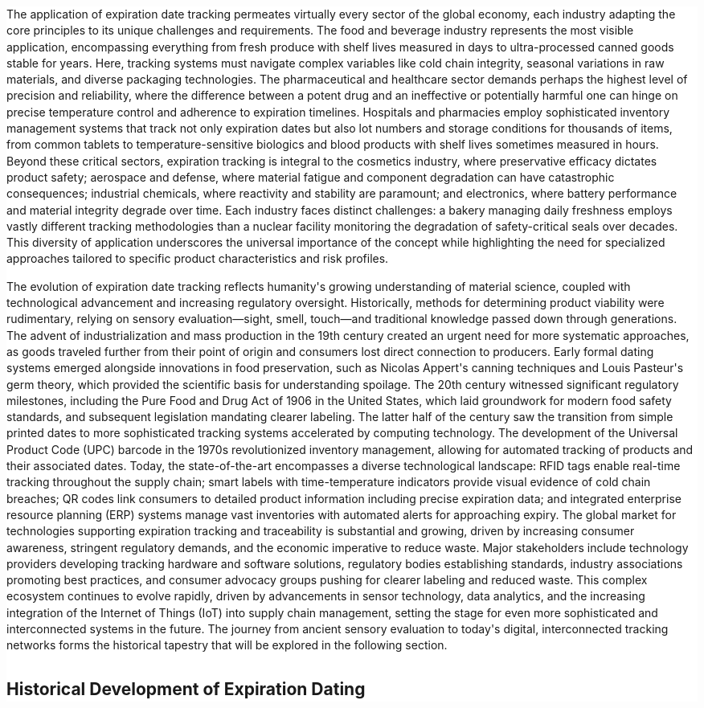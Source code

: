 The application of expiration date tracking permeates virtually every sector of the global economy, each industry adapting the core principles to its unique challenges and requirements. The food and beverage industry represents the most visible application, encompassing everything from fresh produce with shelf lives measured in days to ultra-processed canned goods stable for years. Here, tracking systems must navigate complex variables like cold chain integrity, seasonal variations in raw materials, and diverse packaging technologies. The pharmaceutical and healthcare sector demands perhaps the highest level of precision and reliability, where the difference between a potent drug and an ineffective or potentially harmful one can hinge on precise temperature control and adherence to expiration timelines. Hospitals and pharmacies employ sophisticated inventory management systems that track not only expiration dates but also lot numbers and storage conditions for thousands of items, from common tablets to temperature-sensitive biologics and blood products with shelf lives sometimes measured in hours. Beyond these critical sectors, expiration tracking is integral to the cosmetics industry, where preservative efficacy dictates product safety; aerospace and defense, where material fatigue and component degradation can have catastrophic consequences; industrial chemicals, where reactivity and stability are paramount; and electronics, where battery performance and material integrity degrade over time. Each industry faces distinct challenges: a bakery managing daily freshness employs vastly different tracking methodologies than a nuclear facility monitoring the degradation of safety-critical seals over decades. This diversity of application underscores the universal importance of the concept while highlighting the need for specialized approaches tailored to specific product characteristics and risk profiles.

The evolution of expiration date tracking reflects humanity's growing understanding of material science, coupled with technological advancement and increasing regulatory oversight. Historically, methods for determining product viability were rudimentary, relying on sensory evaluation—sight, smell, touch—and traditional knowledge passed down through generations. The advent of industrialization and mass production in the 19th century created an urgent need for more systematic approaches, as goods traveled further from their point of origin and consumers lost direct connection to producers. Early formal dating systems emerged alongside innovations in food preservation, such as Nicolas Appert's canning techniques and Louis Pasteur's germ theory, which provided the scientific basis for understanding spoilage. The 20th century witnessed significant regulatory milestones, including the Pure Food and Drug Act of 1906 in the United States, which laid groundwork for modern food safety standards, and subsequent legislation mandating clearer labeling. The latter half of the century saw the transition from simple printed dates to more sophisticated tracking systems accelerated by computing technology. The development of the Universal Product Code (UPC) barcode in the 1970s revolutionized inventory management, allowing for automated tracking of products and their associated dates. Today, the state-of-the-art encompasses a diverse technological landscape: RFID tags enable real-time tracking throughout the supply chain; smart labels with time-temperature indicators provide visual evidence of cold chain breaches; QR codes link consumers to detailed product information including precise expiration data; and integrated enterprise resource planning (ERP) systems manage vast inventories with automated alerts for approaching expiry. The global market for technologies supporting expiration tracking and traceability is substantial and growing, driven by increasing consumer awareness, stringent regulatory demands, and the economic imperative to reduce waste. Major stakeholders include technology providers developing tracking hardware and software solutions, regulatory bodies establishing standards, industry associations promoting best practices, and consumer advocacy groups pushing for clearer labeling and reduced waste. This complex ecosystem continues to evolve rapidly, driven by advancements in sensor technology, data analytics, and the increasing integration of the Internet of Things (IoT) into supply chain management, setting the stage for even more sophisticated and interconnected systems in the future. The journey from ancient sensory evaluation to today's digital, interconnected tracking networks forms the historical tapestry that will be explored in the following section.

## Historical Development of Expiration Dating
